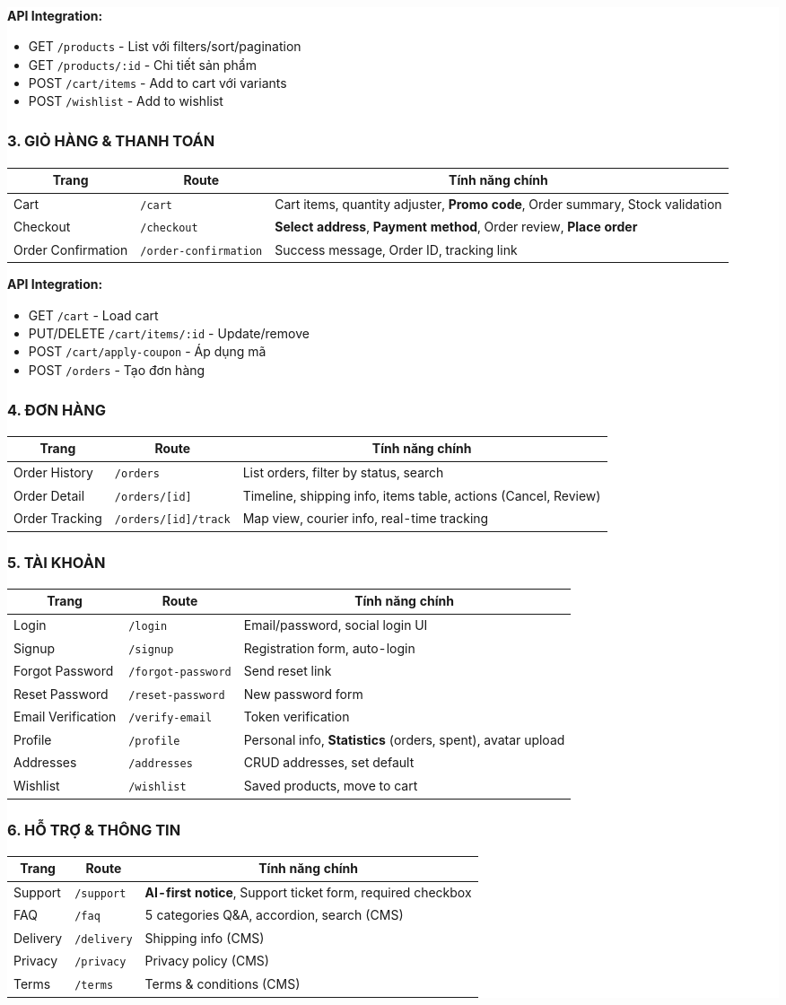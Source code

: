 **API Integration:**
- GET `/products` - List với filters/sort/pagination
- GET `/products/:id` - Chi tiết sản phẩm
- POST `/cart/items` - Add to cart với variants
- POST `/wishlist` - Add to wishlist

### **3. GIỎ HÀNG & THANH TOÁN**
| Trang | Route | Tính năng chính |
|-------|-------|-----------------|
| Cart | `/cart` | Cart items, quantity adjuster, **Promo code**, Order summary, Stock validation |
| Checkout | `/checkout` | **Select address**, **Payment method**, Order review, **Place order** |
| Order Confirmation | `/order-confirmation` | Success message, Order ID, tracking link |

**API Integration:**
- GET `/cart` - Load cart
- PUT/DELETE `/cart/items/:id` - Update/remove
- POST `/cart/apply-coupon` - Áp dụng mã
- POST `/orders` - Tạo đơn hàng

### **4. ĐƠN HÀNG**
| Trang | Route | Tính năng chính |
|-------|-------|-----------------|
| Order History | `/orders` | List orders, filter by status, search |
| Order Detail | `/orders/[id]` | Timeline, shipping info, items table, actions (Cancel, Review) |
| Order Tracking | `/orders/[id]/track` | Map view, courier info, real-time tracking |

### **5. TÀI KHOẢN**
| Trang | Route | Tính năng chính |
|-------|-------|-----------------|
| Login | `/login` | Email/password, social login UI |
| Signup | `/signup` | Registration form, auto-login |
| Forgot Password | `/forgot-password` | Send reset link |
| Reset Password | `/reset-password` | New password form |
| Email Verification | `/verify-email` | Token verification |
| Profile | `/profile` | Personal info, **Statistics** (orders, spent), avatar upload |
| Addresses | `/addresses` | CRUD addresses, set default |
| Wishlist | `/wishlist` | Saved products, move to cart |

### **6. HỖ TRỢ & THÔNG TIN**
| Trang | Route | Tính năng chính |
|-------|-------|-----------------|
| Support | `/support` | **AI-first notice**, Support ticket form, required checkbox |
| FAQ | `/faq` | 5 categories Q&A, accordion, search (CMS) |
| Delivery | `/delivery` | Shipping info (CMS) |
| Privacy | `/privacy` | Privacy policy (CMS) |
| Terms | `/terms` | Terms & conditions (CMS) |
